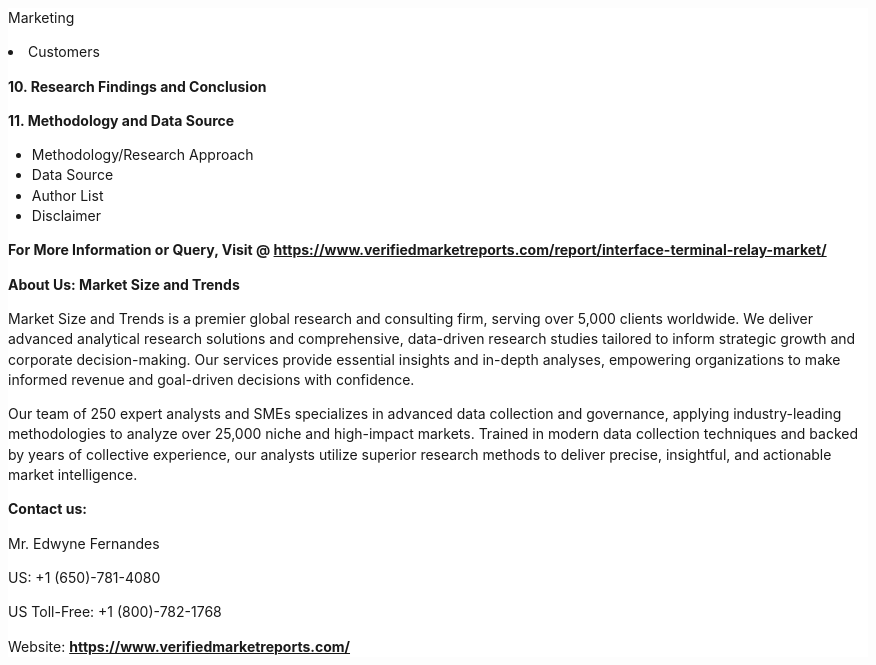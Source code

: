 Marketing</li><li>Customers</li></ul><p><strong>10. Research Findings and Conclusion</strong></p><p><strong>11. Methodology and Data Source</strong></p><ul><li>Methodology/Research Approach</li><li>Data Source</li><li>Author List</li><li>Disclaimer</li></ul></p><p><strong>For More Information or Query, Visit @ <a href="https://www.verifiedmarketreports.com/report/interface-terminal-relay-market/">https://www.verifiedmarketreports.com/report/interface-terminal-relay-market/</a></strong></p><p><strong>About Us: Market Size and Trends</strong></p><p>Market Size and Trends is a premier global research and consulting firm, serving over 5,000 clients worldwide. We deliver advanced analytical research solutions and comprehensive, data-driven research studies tailored to inform strategic growth and corporate decision-making. Our services provide essential insights and in-depth analyses, empowering organizations to make informed revenue and goal-driven decisions with confidence.</p><p>Our team of 250 expert analysts and SMEs specializes in advanced data collection and governance, applying industry-leading methodologies to analyze over 25,000 niche and high-impact markets. Trained in modern data collection techniques and backed by years of collective experience, our analysts utilize superior research methods to deliver precise, insightful, and actionable market intelligence.</p><p><strong>Contact us:</strong></p><p>Mr. Edwyne Fernandes</p><p>US: +1 (650)-781-4080</p><p>US Toll-Free: +1 (800)-782-1768</p><p>Website: <strong><a href="https://www.verifiedmarketreports.com/">https://www.verifiedmarketreports.com/</a></strong></p>
